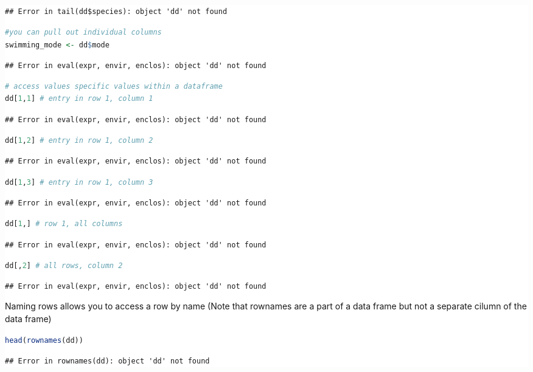 ```
## Error in tail(dd$species): object 'dd' not found
```

```r
#you can pull out individual columns 
swimming_mode <- dd$mode
```

```
## Error in eval(expr, envir, enclos): object 'dd' not found
```

```r
# access values specific values within a dataframe
dd[1,1] # entry in row 1, column 1
```

```
## Error in eval(expr, envir, enclos): object 'dd' not found
```

```r
dd[1,2] # entry in row 1, column 2
```

```
## Error in eval(expr, envir, enclos): object 'dd' not found
```

```r
dd[1,3] # entry in row 1, column 3
```

```
## Error in eval(expr, envir, enclos): object 'dd' not found
```

```r
dd[1,] # row 1, all columns
```

```
## Error in eval(expr, envir, enclos): object 'dd' not found
```

```r
dd[,2] # all rows, column 2
```

```
## Error in eval(expr, envir, enclos): object 'dd' not found
```


Naming rows allows you to access a row by name (Note that rownames are a part of a data frame but not a separate cilumn of the data frame)

```r
head(rownames(dd))
```

```
## Error in rownames(dd): object 'dd' not found
```

